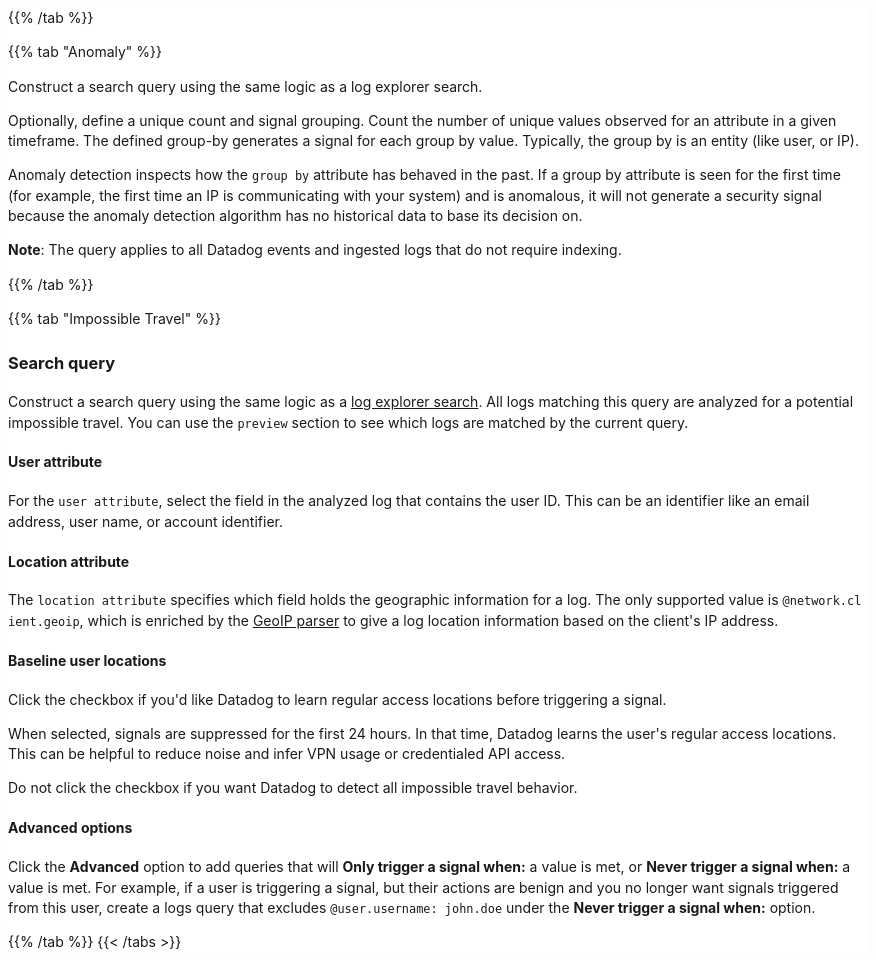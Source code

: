 [1]: /logs/search_syntax/
{{% /tab %}}

{{% tab "Anomaly" %}}

Construct a search query using the same logic as a log explorer search.

Optionally, define a unique count and signal grouping. Count the number of unique values observed for an attribute in a given timeframe. The defined group-by generates a signal for each group by value. Typically, the group by is an entity (like user, or IP).

Anomaly detection inspects how the `group by` attribute has behaved in the past. If a group by attribute is seen for the first time (for example, the first time an IP is communicating with your system) and is anomalous, it will not generate a security signal because the anomaly detection algorithm has no historical data to base its decision on.

**Note**: The query applies to all Datadog events and ingested logs that do not require indexing.

{{% /tab %}}

{{% tab "Impossible Travel" %}}

### Search query

Construct a search query using the same logic as a [log explorer search][1]. All logs matching this query are analyzed for a potential impossible travel. You can use the `preview` section to see which logs are matched by the current query.

#### User attribute

For the `user attribute`, select the field in the analyzed log that contains the user ID. This can be an identifier like an email address, user name, or account identifier.

#### Location attribute

The `location attribute` specifies which field holds the geographic information for a log. The only supported value is `@network.client.geoip`, which is enriched by the [GeoIP parser][2] to give a log location information based on the client's IP address.

#### Baseline user locations

Click the checkbox if you'd like Datadog to learn regular access locations before triggering a signal.

When selected, signals are suppressed for the first 24 hours. In that time, Datadog learns the user's regular access locations. This can be helpful to reduce noise and infer VPN usage or credentialed API access.

Do not click the checkbox if you want Datadog to detect all impossible travel behavior.

#### Advanced options

Click the **Advanced** option to add queries that will **Only trigger a signal when:** a value is met, or **Never trigger a signal when:** a value is met. For example, if a user is triggering a signal, but their actions are benign and you no longer want signals triggered from this user, create a logs query that excludes `@user.username: john.doe` under the **Never trigger a signal when:** option.


[1]: /logs/search_syntax/
[2]: /logs/log_configuration/processors#geoip-parser
{{% /tab %}}
{{< /tabs >}}


[1]: /security/notifications/variables/
[2]: /security/notifications/variables/#template-variables
[3]: /security/default_rules/#cat-cloud-siem-log-detection
[4]: /security/detection_rules/#rule-and-generated-signal-options
[5]: https://app.datadoghq.com/security/configuration/siem/rules/view/nkq-b6q-h8c?query=type%3A%28log_detection%20OR%20signal_correlation%29%20guardduty&product=siem
[6]: https://app.datadoghq.com/security/configuration/siem/rules